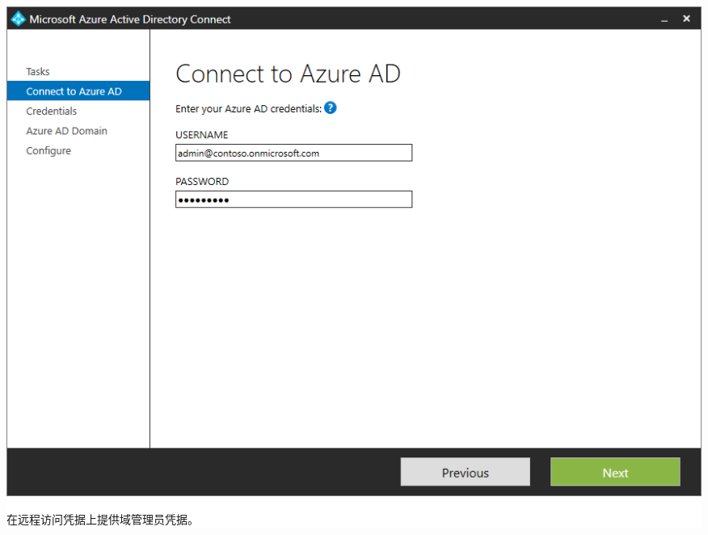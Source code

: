 ![](.\media\active-directory-aadconnect-federation-management\AdditionalDomain2.PNG)

在远程访问凭据上提供域管理员凭据。
